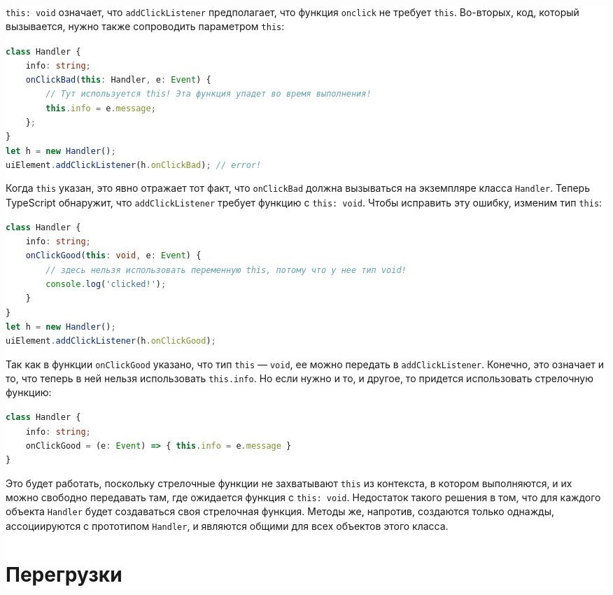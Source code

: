`this: void` означает, что `addClickListener` предполагает, что функция `onclick` не требует `this`.
Во-вторых, код, который вызывается, нужно также сопроводить параметром `this`:

```ts
class Handler {
    info: string;
    onClickBad(this: Handler, e: Event) {
        // Тут используется this! Эта функция упадет во время выполнения!
        this.info = e.message;
    };
}
let h = new Handler();
uiElement.addClickListener(h.onClickBad); // error!
```

Когда `this` указан, это явно отражает тот факт, что `onClickBad` должна вызываться на экземпляре класса `Handler`.
Теперь TypeScript обнаружит, что `addClickListener` требует функцию с `this: void`.
Чтобы исправить эту ошибку, изменим тип `this`:

```ts
class Handler {
    info: string;
    onClickGood(this: void, e: Event) {
        // здесь нельзя использовать переменную this, потому что у нее тип void!
        console.log('clicked!');
    }
}
let h = new Handler();
uiElement.addClickListener(h.onClickGood);
```

Так как в функции `onClickGood` указано, что тип `this` — `void`, ее можно передать в `addClickListener`.
Конечно, это означает и то, что теперь в ней нельзя использовать `this.info`.
Но если нужно и то, и другое, то придется использовать стрелочную функцию:

```ts
class Handler {
    info: string;
    onClickGood = (e: Event) => { this.info = e.message }
}
```

Это будет работать, поскольку стрелочные функции не захватывают `this` из контекста, в котором выполняются, и их можно свободно передавать там, где ожидается функция с `this: void`.
Недостаток такого решения в том, что для каждого объекта `Handler` будет создаваться своя стрелочная функция.
Методы же, напротив, создаются только однажды, ассоциируются с прототипом `Handler`, и являются общими для всех объектов этого класса.

# Перегрузки
